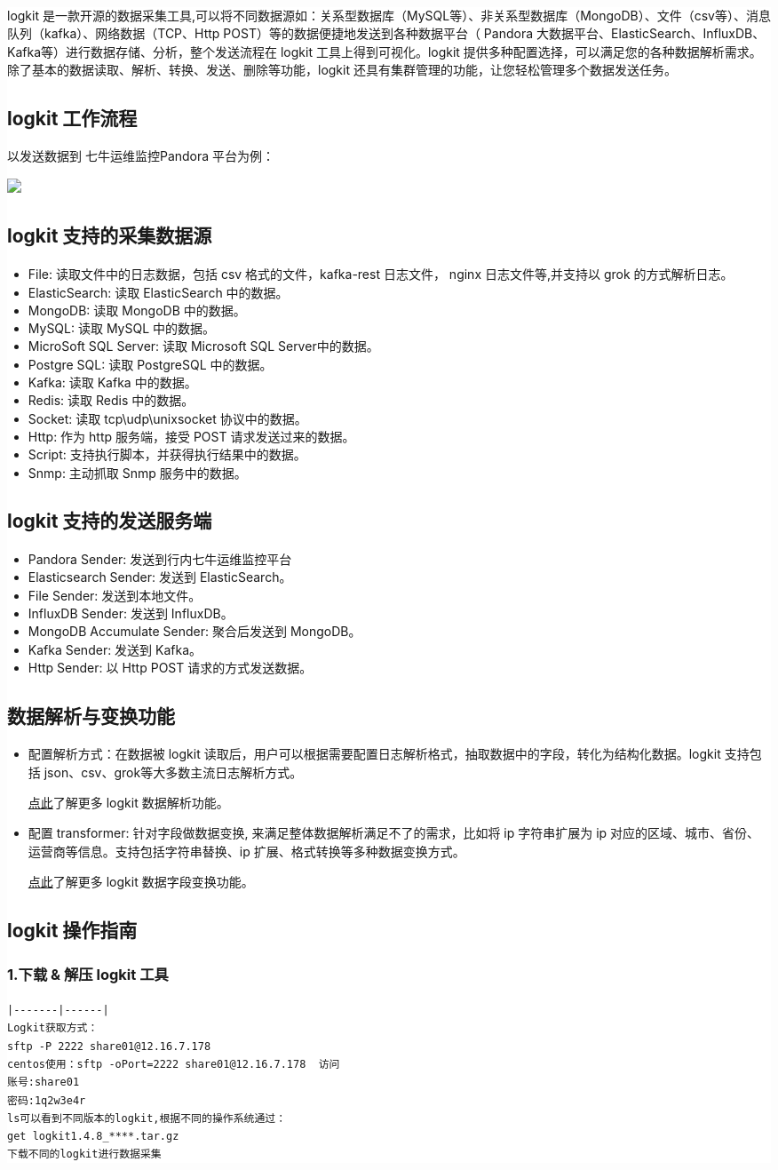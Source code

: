 logkit 是一款开源的数据采集工具,可以将不同数据源如：关系型数据库（MySQL等）、非关系型数据库（MongoDB）、文件（csv等）、消息队列（kafka）、网络数据（TCP、Http POST）等的数据便捷地发送到各种数据平台（ Pandora 大数据平台、ElasticSearch、InfluxDB、Kafka等）进行数据存储、分析，整个发送流程在 logkit 工具上得到可视化。logkit 提供多种配置选择，可以满足您的各种数据解析需求。除了基本的数据读取、解析、转换、发送、删除等功能，logkit 还具有集群管理的功能，让您轻松管理多个数据发送任务。

## logkit 工作流程

以发送数据到 七牛运维监控Pandora 平台为例：

![](https://odum9helk.qnssl.com/FpjA8vyFvQILPqhhhjUXVKDEm5rs)

## logkit 支持的采集数据源

* File: 读取文件中的日志数据，包括 csv 格式的文件，kafka-rest 日志文件， nginx 日志文件等,并支持以 grok 的方式解析日志。
* ElasticSearch: 读取 ElasticSearch 中的数据。
* MongoDB: 读取 MongoDB 中的数据。
* MySQL: 读取 MySQL 中的数据。
* MicroSoft SQL Server: 读取 Microsoft SQL Server中的数据。
* Postgre SQL: 读取 PostgreSQL 中的数据。
* Kafka: 读取 Kafka 中的数据。
* Redis: 读取 Redis 中的数据。
* Socket: 读取 tcp\udp\unixsocket 协议中的数据。
* Http: 作为 http 服务端，接受 POST 请求发送过来的数据。
* Script: 支持执行脚本，并获得执行结果中的数据。
* Snmp: 主动抓取 Snmp 服务中的数据。

## logkit 支持的发送服务端

* Pandora Sender: 发送到行内七牛运维监控平台 
* Elasticsearch Sender: 发送到 ElasticSearch。
* File Sender: 发送到本地文件。
* InfluxDB Sender: 发送到 InfluxDB。
* MongoDB Accumulate Sender: 聚合后发送到 MongoDB。
* Kafka Sender: 发送到 Kafka。
* Http Sender: 以 Http POST 请求的方式发送数据。

## 数据解析与变换功能

* 配置解析方式：在数据被 logkit 读取后，用户可以根据需要配置日志解析格式，抽取数据中的字段，转化为结构化数据。logkit 支持包括 json、csv、grok等大多数主流日志解析方式。

  [点此](https://github.com/qiniu/logkit/wiki/Parsers)了解更多 logkit 数据解析功能。
  
* 配置 transformer: 针对字段做数据变换, 来满足整体数据解析满足不了的需求，比如将 ip 字符串扩展为 ip 对应的区域、城市、省份、运营商等信息。支持包括字符串替换、ip 扩展、格式转换等多种数据变换方式。

  [点此](https://github.com/qiniu/logkit/wiki/Transformers)了解更多 logkit 数据字段变换功能。


## logkit 操作指南

### 1.下载 & 解压 logkit 工具
``` 
|-------|------|
Logkit获取方式：
sftp -P 2222 share01@12.16.7.178
centos使用：sftp -oPort=2222 share01@12.16.7.178  访问
账号:share01   
密码:1q2w3e4r
ls可以看到不同版本的logkit,根据不同的操作系统通过：
get logkit1.4.8_****.tar.gz
下载不同的logkit进行数据采集
``` 
